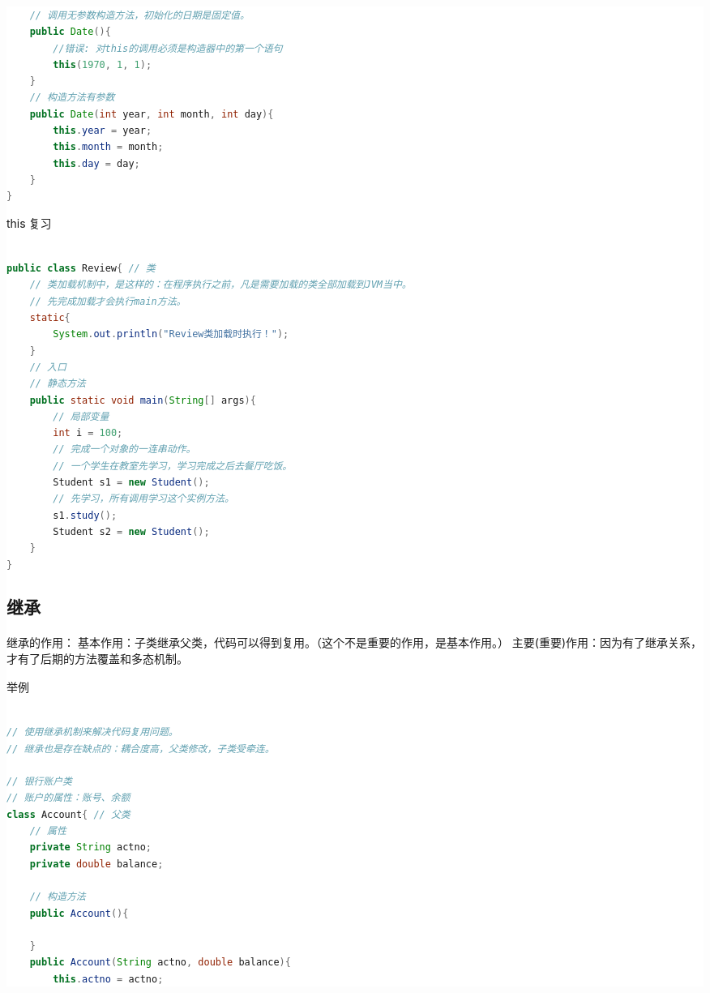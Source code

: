 ```java
	// 调用无参数构造方法，初始化的日期是固定值。
	public Date(){
		//错误: 对this的调用必须是构造器中的第一个语句
		this(1970, 1, 1);
	}
	// 构造方法有参数
	public Date(int year, int month, int day){
		this.year = year;
		this.month = month;
		this.day = day;
	}
}
```

this 复习
```java

public class Review{ // 类
	// 类加载机制中，是这样的：在程序执行之前，凡是需要加载的类全部加载到JVM当中。
	// 先完成加载才会执行main方法。
	static{
		System.out.println("Review类加载时执行！");
	}
	// 入口
	// 静态方法
	public static void main(String[] args){
		// 局部变量
		int i = 100;
		// 完成一个对象的一连串动作。
		// 一个学生在教室先学习，学习完成之后去餐厅吃饭。
		Student s1 = new Student();
		// 先学习，所有调用学习这个实例方法。
		s1.study();
		Student s2 = new Student();
	}
}

```

## 继承

继承的作用：
基本作用：子类继承父类，代码可以得到复用。（这个不是重要的作用，是基本作用。）
主要(重要)作用：因为有了继承关系，才有了后期的方法覆盖和多态机制。

举例

```java

// 使用继承机制来解决代码复用问题。
// 继承也是存在缺点的：耦合度高，父类修改，子类受牵连。

// 银行账户类
// 账户的属性：账号、余额
class Account{ // 父类
	// 属性
	private String actno;
	private double balance;

	// 构造方法
	public Account(){
	
	}
	public Account(String actno, double balance){
		this.actno = actno;
```